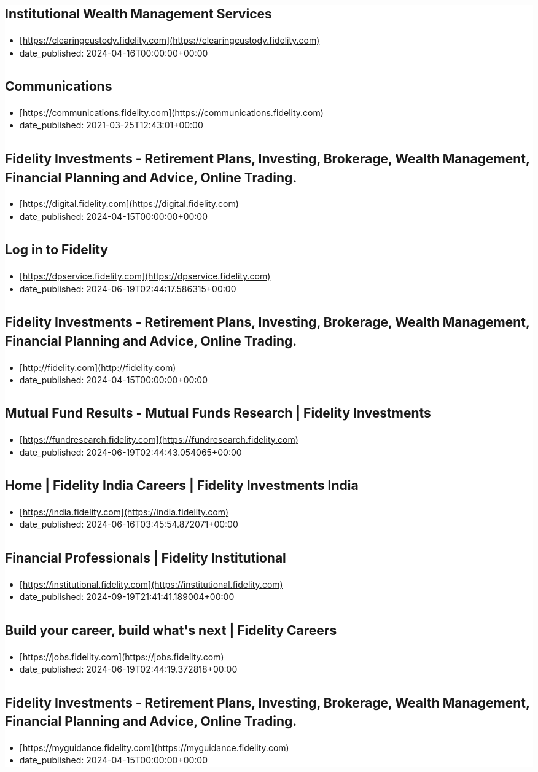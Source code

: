  ## Institutional Wealth Management Services
 - [https://clearingcustody.fidelity.com](https://clearingcustody.fidelity.com)
 - date_published: 2024-04-16T00:00:00+00:00

 ## Communications
 - [https://communications.fidelity.com](https://communications.fidelity.com)
 - date_published: 2021-03-25T12:43:01+00:00

 ## Fidelity Investments - Retirement Plans, Investing, Brokerage, Wealth Management, Financial Planning and Advice, Online Trading.
 - [https://digital.fidelity.com](https://digital.fidelity.com)
 - date_published: 2024-04-15T00:00:00+00:00

 ## Log in to Fidelity
 - [https://dpservice.fidelity.com](https://dpservice.fidelity.com)
 - date_published: 2024-06-19T02:44:17.586315+00:00

 ## Fidelity Investments - Retirement Plans, Investing, Brokerage, Wealth Management, Financial Planning and Advice, Online Trading.
 - [http://fidelity.com](http://fidelity.com)
 - date_published: 2024-04-15T00:00:00+00:00

 ## Mutual Fund Results - Mutual Funds Research | Fidelity Investments
 - [https://fundresearch.fidelity.com](https://fundresearch.fidelity.com)
 - date_published: 2024-06-19T02:44:43.054065+00:00

 ## Home | Fidelity India Careers | Fidelity Investments India
 - [https://india.fidelity.com](https://india.fidelity.com)
 - date_published: 2024-06-16T03:45:54.872071+00:00

 ## Financial Professionals | Fidelity Institutional
 - [https://institutional.fidelity.com](https://institutional.fidelity.com)
 - date_published: 2024-09-19T21:41:41.189004+00:00

 ## Build your career, build what's next | Fidelity Careers
 - [https://jobs.fidelity.com](https://jobs.fidelity.com)
 - date_published: 2024-06-19T02:44:19.372818+00:00

 ## Fidelity Investments - Retirement Plans, Investing, Brokerage, Wealth Management, Financial Planning and Advice, Online Trading.
 - [https://myguidance.fidelity.com](https://myguidance.fidelity.com)
 - date_published: 2024-04-15T00:00:00+00:00
